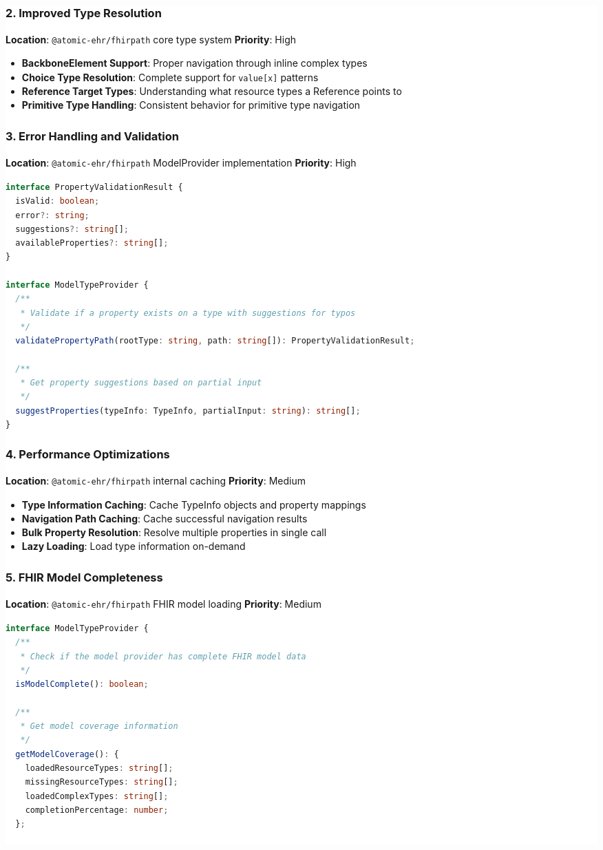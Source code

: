 ### 2. Improved Type Resolution
**Location**: `@atomic-ehr/fhirpath` core type system
**Priority**: High

- **BackboneElement Support**: Proper navigation through inline complex types
- **Choice Type Resolution**: Complete support for `value[x]` patterns
- **Reference Target Types**: Understanding what resource types a Reference points to
- **Primitive Type Handling**: Consistent behavior for primitive type navigation

### 3. Error Handling and Validation
**Location**: `@atomic-ehr/fhirpath` ModelProvider implementation
**Priority**: High

```typescript
interface PropertyValidationResult {
  isValid: boolean;
  error?: string;
  suggestions?: string[];
  availableProperties?: string[];
}

interface ModelTypeProvider {
  /**
   * Validate if a property exists on a type with suggestions for typos
   */
  validatePropertyPath(rootType: string, path: string[]): PropertyValidationResult;
  
  /**
   * Get property suggestions based on partial input
   */
  suggestProperties(typeInfo: TypeInfo, partialInput: string): string[];
}
```

### 4. Performance Optimizations
**Location**: `@atomic-ehr/fhirpath` internal caching
**Priority**: Medium

- **Type Information Caching**: Cache TypeInfo objects and property mappings
- **Navigation Path Caching**: Cache successful navigation results
- **Bulk Property Resolution**: Resolve multiple properties in single call
- **Lazy Loading**: Load type information on-demand

### 5. FHIR Model Completeness
**Location**: `@atomic-ehr/fhirpath` FHIR model loading
**Priority**: Medium

```typescript
interface ModelTypeProvider {
  /**
   * Check if the model provider has complete FHIR model data
   */
  isModelComplete(): boolean;
  
  /**
   * Get model coverage information
   */
  getModelCoverage(): {
    loadedResourceTypes: string[];
    missingResourceTypes: string[];
    loadedComplexTypes: string[];
    completionPercentage: number;
  };
  
```